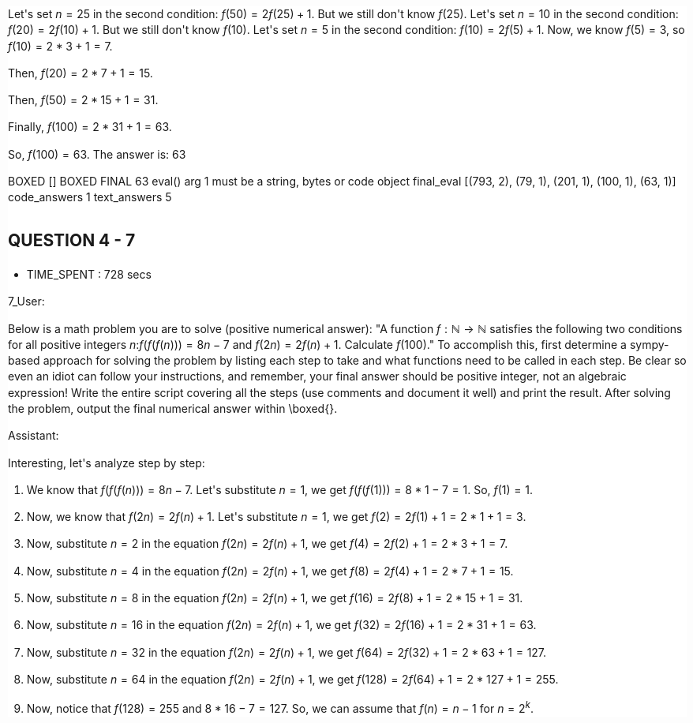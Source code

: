 Let's set $n = 25$ in the second condition: $f(50) = 2f(25) + 1$. But we still don't know $f(25)$. Let's set $n = 10$ in the second condition: $f(20) = 2f(10) + 1$. But we still don't know $f(10)$. Let's set $n = 5$ in the second condition: $f(10) = 2f(5) + 1$. Now, we know $f(5) = 3$, so $f(10) = 2*3 + 1 = 7$.

Then, $f(20) = 2*7 + 1 = 15$.

Then, $f(50) = 2*15 + 1 = 31$.

Finally, $f(100) = 2*31 + 1 = 63$.

So, $f(100) = 63$. The answer is: $63$

BOXED []
BOXED FINAL 63
eval() arg 1 must be a string, bytes or code object final_eval
[(793, 2), (79, 1), (201, 1), (100, 1), (63, 1)]
code_answers 1 text_answers 5



## QUESTION 4 - 7 
- TIME_SPENT : 728 secs

7_User:

Below is a math problem you are to solve (positive numerical answer):
"A function $f: \mathbb N \to \mathbb N$ satisfies the following two conditions for all positive integers $n$:$f(f(f(n)))=8n-7$ and $f(2n)=2f(n)+1$. Calculate $f(100)$."
To accomplish this, first determine a sympy-based approach for solving the problem by listing each step to take and what functions need to be called in each step. Be clear so even an idiot can follow your instructions, and remember, your final answer should be positive integer, not an algebraic expression!
Write the entire script covering all the steps (use comments and document it well) and print the result. After solving the problem, output the final numerical answer within \boxed{}.

Assistant: 

Interesting, let's analyze step by step:



1. We know that $f(f(f(n)))=8n-7$. Let's substitute $n=1$, we get $f(f(f(1)))=8*1-7=1$. So, $f(1)=1$.

2. Now, we know that $f(2n)=2f(n)+1$. Let's substitute $n=1$, we get $f(2)=2f(1)+1=2*1+1=3$.

3. Now, substitute $n=2$ in the equation $f(2n)=2f(n)+1$, we get $f(4)=2f(2)+1=2*3+1=7$.

4. Now, substitute $n=4$ in the equation $f(2n)=2f(n)+1$, we get $f(8)=2f(4)+1=2*7+1=15$.

5. Now, substitute $n=8$ in the equation $f(2n)=2f(n)+1$, we get $f(16)=2f(8)+1=2*15+1=31$.

6. Now, substitute $n=16$ in the equation $f(2n)=2f(n)+1$, we get $f(32)=2f(16)+1=2*31+1=63$.

7. Now, substitute $n=32$ in the equation $f(2n)=2f(n)+1$, we get $f(64)=2f(32)+1=2*63+1=127$.

8. Now, substitute $n=64$ in the equation $f(2n)=2f(n)+1$, we get $f(128)=2f(64)+1=2*127+1=255$.

9. Now, notice that $f(128)=255$ and $8*16-7=127$. So, we can assume that $f(n)=n-1$ for $n=2^k$.
